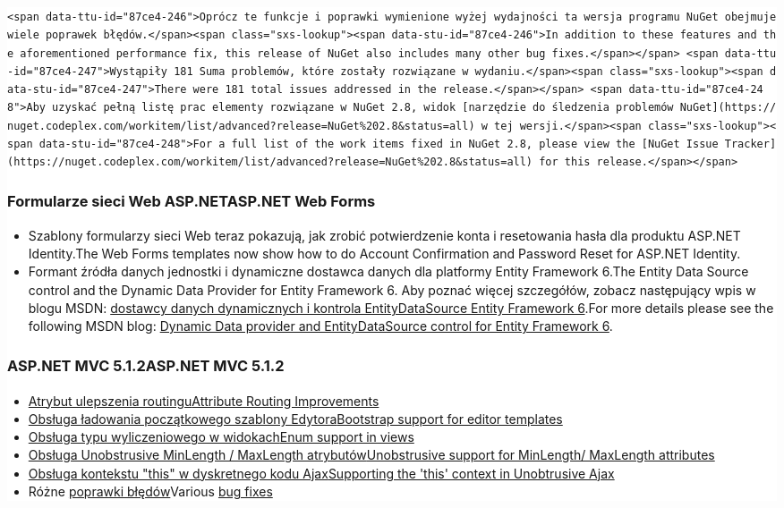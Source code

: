     <span data-ttu-id="87ce4-246">Oprócz te funkcje i poprawki wymienione wyżej wydajności ta wersja programu NuGet obejmuje wiele poprawek błędów.</span><span class="sxs-lookup"><span data-stu-id="87ce4-246">In addition to these features and the aforementioned performance fix, this release of NuGet also includes many other bug fixes.</span></span> <span data-ttu-id="87ce4-247">Wystąpiły 181 Suma problemów, które zostały rozwiązane w wydaniu.</span><span class="sxs-lookup"><span data-stu-id="87ce4-247">There were 181 total issues addressed in the release.</span></span> <span data-ttu-id="87ce4-248">Aby uzyskać pełną listę prac elementy rozwiązane w NuGet 2.8, widok [narzędzie do śledzenia problemów NuGet](https://nuget.codeplex.com/workitem/list/advanced?release=NuGet%202.8&status=all) w tej wersji.</span><span class="sxs-lookup"><span data-stu-id="87ce4-248">For a full list of the work items fixed in NuGet 2.8, please view the [NuGet Issue Tracker](https://nuget.codeplex.com/workitem/list/advanced?release=NuGet%202.8&status=all) for this release.</span></span>

<a id="webforms"></a>
### <a name="aspnet-web-forms"></a><span data-ttu-id="87ce4-249">Formularze sieci Web ASP.NET</span><span class="sxs-lookup"><span data-stu-id="87ce4-249">ASP.NET Web Forms</span></span>

- <span data-ttu-id="87ce4-250">Szablony formularzy sieci Web teraz pokazują, jak zrobić potwierdzenie konta i resetowania hasła dla produktu ASP.NET Identity.</span><span class="sxs-lookup"><span data-stu-id="87ce4-250">The Web Forms templates now show how to do Account Confirmation and Password Reset for ASP.NET Identity.</span></span>
- <span data-ttu-id="87ce4-251">Formant źródła danych jednostki i dynamiczne dostawca danych dla platformy Entity Framework 6.</span><span class="sxs-lookup"><span data-stu-id="87ce4-251">The Entity Data Source control and the Dynamic Data Provider for Entity Framework 6.</span></span> <span data-ttu-id="87ce4-252">Aby poznać więcej szczegółów, zobacz następujący wpis w blogu MSDN: [dostawcy danych dynamicznych i kontrola EntityDataSource Entity Framework 6](https://blogs.msdn.com/b/webdev/archive/2014/01/30/announcing-preview-of-dynamic-data-provider-and-entitydatasource-control-for-entity-framework-6.aspx).</span><span class="sxs-lookup"><span data-stu-id="87ce4-252">For more details please see the following MSDN blog: [Dynamic Data provider and EntityDataSource control for Entity Framework 6](https://blogs.msdn.com/b/webdev/archive/2014/01/30/announcing-preview-of-dynamic-data-provider-and-entitydatasource-control-for-entity-framework-6.aspx).</span></span>

<a id="mvc"></a>
### <a name="aspnet-mvc-512"></a><span data-ttu-id="87ce4-253">ASP.NET MVC 5.1.2</span><span class="sxs-lookup"><span data-stu-id="87ce4-253">ASP.NET MVC 5.1.2</span></span>

- [<span data-ttu-id="87ce4-254">Atrybut ulepszenia routingu</span><span class="sxs-lookup"><span data-stu-id="87ce4-254">Attribute Routing Improvements</span></span>](../../../mvc/overview/releases/mvc51-release-notes.md#AttributeRouting)
- [<span data-ttu-id="87ce4-255">Obsługa ładowania początkowego szablony Edytora</span><span class="sxs-lookup"><span data-stu-id="87ce4-255">Bootstrap support for editor templates</span></span>](../../../mvc/overview/releases/mvc51-release-notes.md#Bootstrap)
- [<span data-ttu-id="87ce4-256">Obsługa typu wyliczeniowego w widokach</span><span class="sxs-lookup"><span data-stu-id="87ce4-256">Enum support in views</span></span>](../../../mvc/overview/releases/mvc51-release-notes.md#Enum)
- [<span data-ttu-id="87ce4-257">Obsługa Unobstrusive MinLength / MaxLength atrybutów</span><span class="sxs-lookup"><span data-stu-id="87ce4-257">Unobstrusive support for MinLength/ MaxLength attributes</span></span>](../../../mvc/overview/releases/mvc51-release-notes.md#Unobtrusive)
- [<span data-ttu-id="87ce4-258">Obsługa kontekstu "this" w dyskretnego kodu Ajax</span><span class="sxs-lookup"><span data-stu-id="87ce4-258">Supporting the 'this' context in Unobtrusive Ajax</span></span>](../../../mvc/overview/releases/mvc51-release-notes.md#thisContext)
- <span data-ttu-id="87ce4-259">Różne [poprawki błędów](https://aspnetwebstack.codeplex.com/workitem/list/advanced?keyword=&status=Closed&type=All&priority=All&release=v5.1%20Preview%7cv5.1%20RTM&assignedTo=All&component=MVC&sortField=AssignedTo&sortDirection=Ascending&page=0&reasonClosed=Fixed)</span><span class="sxs-lookup"><span data-stu-id="87ce4-259">Various [bug fixes](https://aspnetwebstack.codeplex.com/workitem/list/advanced?keyword=&status=Closed&type=All&priority=All&release=v5.1%20Preview%7cv5.1%20RTM&assignedTo=All&component=MVC&sortField=AssignedTo&sortDirection=Ascending&page=0&reasonClosed=Fixed)</span></span>
